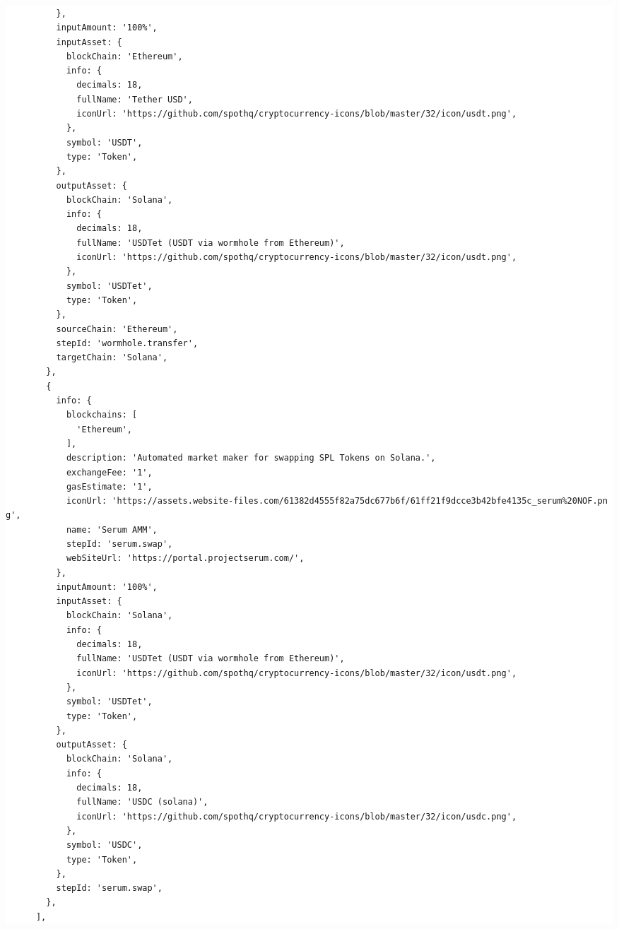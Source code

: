               },
              inputAmount: '100%',
              inputAsset: {
                blockChain: 'Ethereum',
                info: {
                  decimals: 18,
                  fullName: 'Tether USD',
                  iconUrl: 'https://github.com/spothq/cryptocurrency-icons/blob/master/32/icon/usdt.png',
                },
                symbol: 'USDT',
                type: 'Token',
              },
              outputAsset: {
                blockChain: 'Solana',
                info: {
                  decimals: 18,
                  fullName: 'USDTet (USDT via wormhole from Ethereum)',
                  iconUrl: 'https://github.com/spothq/cryptocurrency-icons/blob/master/32/icon/usdt.png',
                },
                symbol: 'USDTet',
                type: 'Token',
              },
              sourceChain: 'Ethereum',
              stepId: 'wormhole.transfer',
              targetChain: 'Solana',
            },
            {
              info: {
                blockchains: [
                  'Ethereum',
                ],
                description: 'Automated market maker for swapping SPL Tokens on Solana.',
                exchangeFee: '1',
                gasEstimate: '1',
                iconUrl: 'https://assets.website-files.com/61382d4555f82a75dc677b6f/61ff21f9dcce3b42bfe4135c_serum%20NOF.png',
                name: 'Serum AMM',
                stepId: 'serum.swap',
                webSiteUrl: 'https://portal.projectserum.com/',
              },
              inputAmount: '100%',
              inputAsset: {
                blockChain: 'Solana',
                info: {
                  decimals: 18,
                  fullName: 'USDTet (USDT via wormhole from Ethereum)',
                  iconUrl: 'https://github.com/spothq/cryptocurrency-icons/blob/master/32/icon/usdt.png',
                },
                symbol: 'USDTet',
                type: 'Token',
              },
              outputAsset: {
                blockChain: 'Solana',
                info: {
                  decimals: 18,
                  fullName: 'USDC (solana)',
                  iconUrl: 'https://github.com/spothq/cryptocurrency-icons/blob/master/32/icon/usdc.png',
                },
                symbol: 'USDC',
                type: 'Token',
              },
              stepId: 'serum.swap',
            },
          ],